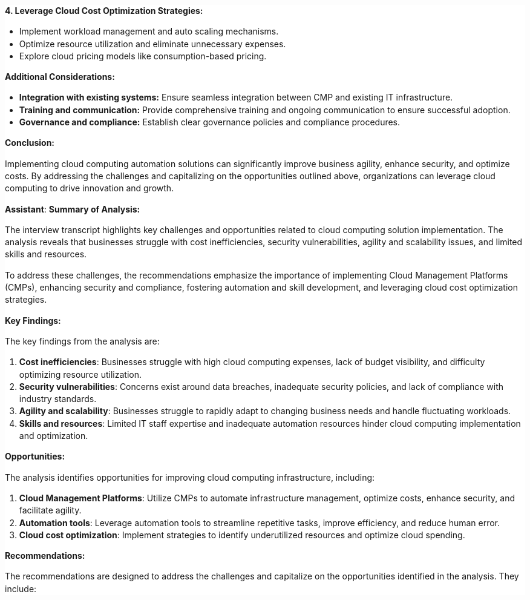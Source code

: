 **4. Leverage Cloud Cost Optimization Strategies:**

- Implement workload management and auto scaling mechanisms.
- Optimize resource utilization and eliminate unnecessary expenses.
- Explore cloud pricing models like consumption-based pricing.

**Additional Considerations:**

- **Integration with existing systems:** Ensure seamless integration between CMP and existing IT infrastructure.
- **Training and communication:** Provide comprehensive training and ongoing communication to ensure successful adoption.
- **Governance and compliance:** Establish clear governance policies and compliance procedures.

**Conclusion:**

Implementing cloud computing automation solutions can significantly improve business agility, enhance security, and optimize costs. By addressing the challenges and capitalizing on the opportunities outlined above, organizations can leverage cloud computing to drive innovation and growth.

**Assistant**: **Summary of Analysis:**

The interview transcript highlights key challenges and opportunities related to cloud computing solution implementation. The analysis reveals that businesses struggle with cost inefficiencies, security vulnerabilities, agility and scalability issues, and limited skills and resources.

To address these challenges, the recommendations emphasize the importance of implementing Cloud Management Platforms (CMPs), enhancing security and compliance, fostering automation and skill development, and leveraging cloud cost optimization strategies.

**Key Findings:**

The key findings from the analysis are:

1. **Cost inefficiencies**: Businesses struggle with high cloud computing expenses, lack of budget visibility, and difficulty optimizing resource utilization.
2. **Security vulnerabilities**: Concerns exist around data breaches, inadequate security policies, and lack of compliance with industry standards.
3. **Agility and scalability**: Businesses struggle to rapidly adapt to changing business needs and handle fluctuating workloads.
4. **Skills and resources**: Limited IT staff expertise and inadequate automation resources hinder cloud computing implementation and optimization.

**Opportunities:**

The analysis identifies opportunities for improving cloud computing infrastructure, including:

1. **Cloud Management Platforms**: Utilize CMPs to automate infrastructure management, optimize costs, enhance security, and facilitate agility.
2. **Automation tools**: Leverage automation tools to streamline repetitive tasks, improve efficiency, and reduce human error.
3. **Cloud cost optimization**: Implement strategies to identify underutilized resources and optimize cloud spending.

**Recommendations:**

The recommendations are designed to address the challenges and capitalize on the opportunities identified in the analysis. They include:
